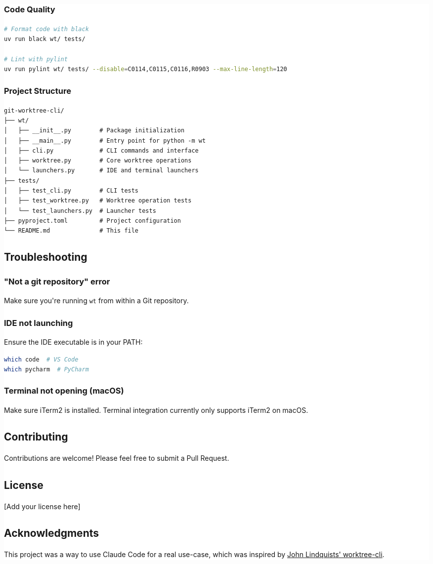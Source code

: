 ### Code Quality

```bash
# Format code with black
uv run black wt/ tests/

# Lint with pylint
uv run pylint wt/ tests/ --disable=C0114,C0115,C0116,R0903 --max-line-length=120
```

### Project Structure

```
git-worktree-cli/
├── wt/
│   ├── __init__.py        # Package initialization
│   ├── __main__.py        # Entry point for python -m wt
│   ├── cli.py             # CLI commands and interface
│   ├── worktree.py        # Core worktree operations
│   └── launchers.py       # IDE and terminal launchers
├── tests/
│   ├── test_cli.py        # CLI tests
│   ├── test_worktree.py   # Worktree operation tests
│   └── test_launchers.py  # Launcher tests
├── pyproject.toml         # Project configuration
└── README.md              # This file
```

## Troubleshooting

### "Not a git repository" error
Make sure you're running `wt` from within a Git repository.

### IDE not launching
Ensure the IDE executable is in your PATH:
```bash
which code  # VS Code
which pycharm  # PyCharm
```

### Terminal not opening (macOS)
Make sure iTerm2 is installed. Terminal integration currently only supports iTerm2 on macOS.

## Contributing

Contributions are welcome! Please feel free to submit a Pull Request.

## License

[Add your license here]


## Acknowledgments

This project was a way to use Claude Code for a real use-case, which was inspired by [John Lindquists' worktree-cli](https://github.com/johnlindquist/worktree-cli).